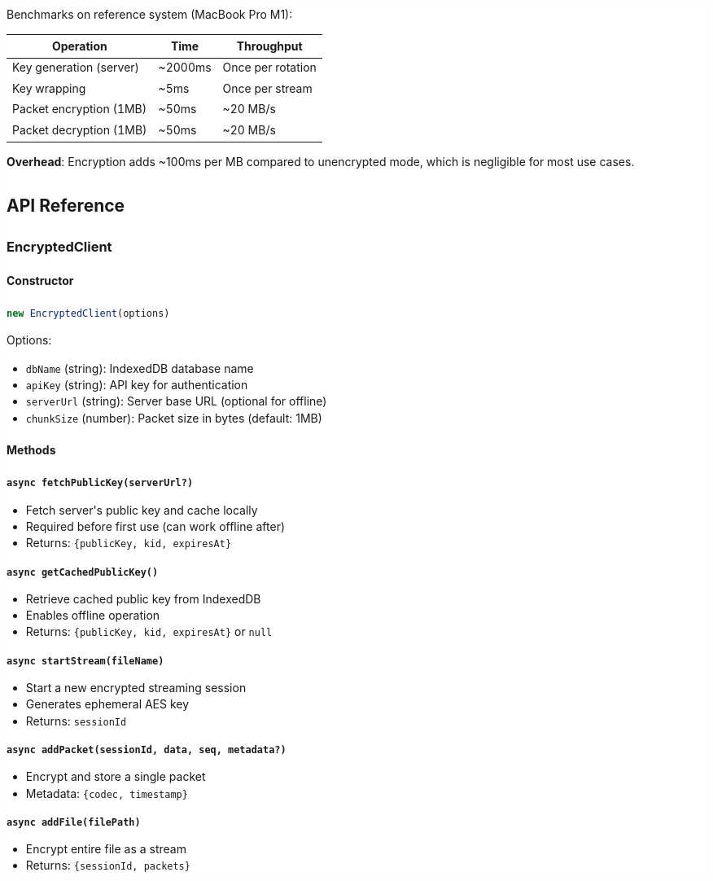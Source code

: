 Benchmarks on reference system (MacBook Pro M1):

| Operation | Time | Throughput |
|-----------|------|------------|
| Key generation (server) | ~2000ms | Once per rotation |
| Key wrapping | ~5ms | Once per stream |
| Packet encryption (1MB) | ~50ms | ~20 MB/s |
| Packet decryption (1MB) | ~50ms | ~20 MB/s |

**Overhead**: Encryption adds ~100ms per MB compared to unencrypted mode, which is negligible for most use cases.

## API Reference

### EncryptedClient

#### Constructor

```javascript
new EncryptedClient(options)
```

Options:
- `dbName` (string): IndexedDB database name
- `apiKey` (string): API key for authentication
- `serverUrl` (string): Server base URL (optional for offline)
- `chunkSize` (number): Packet size in bytes (default: 1MB)

#### Methods

**`async fetchPublicKey(serverUrl?)`**
- Fetch server's public key and cache locally
- Required before first use (can work offline after)
- Returns: `{publicKey, kid, expiresAt}`

**`async getCachedPublicKey()`**
- Retrieve cached public key from IndexedDB
- Enables offline operation
- Returns: `{publicKey, kid, expiresAt}` or `null`

**`async startStream(fileName)`**
- Start a new encrypted streaming session
- Generates ephemeral AES key
- Returns: `sessionId`

**`async addPacket(sessionId, data, seq, metadata?)`**
- Encrypt and store a single packet
- Metadata: `{codec, timestamp}`

**`async addFile(filePath)`**
- Encrypt entire file as a stream
- Returns: `{sessionId, packets}`
